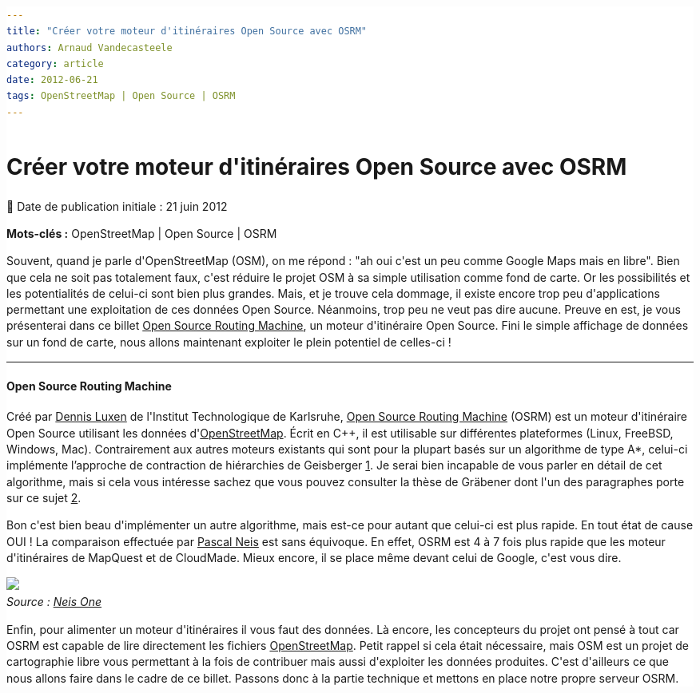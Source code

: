 ```yaml
---
title: "Créer votre moteur d'itinéraires Open Source avec OSRM"
authors: Arnaud Vandecasteele
category: article
date: 2012-06-21
tags: OpenStreetMap | Open Source | OSRM
---
```


# Créer votre moteur d'itinéraires Open Source avec OSRM


:calendar: Date de publication initiale : 21 juin 2012

**Mots-clés :** OpenStreetMap | Open Source | OSRM

Souvent, quand je parle d'OpenStreetMap (OSM), on me répond : "ah oui c'est un peu comme Google Maps mais en libre". Bien que cela ne soit pas totalement faux, c'est réduire le projet OSM à sa simple utilisation comme fond de carte. Or les possibilités et les potentialités de celui-ci sont bien plus grandes. Mais, et je trouve cela dommage, il existe encore trop peu d'applications permettant une exploitation de ces données Open Source. Néanmoins, trop peu ne veut pas dire aucune. Preuve en est, je vous présenterai dans ce billet [Open Source Routing Machine](http://project-osrm.org/), un moteur d'itinéraire Open Source. Fini le simple affichage de données sur un fond de carte, nous allons maintenant exploiter le plein potentiel de celles-ci !

----

#### Open Source Routing Machine

Créé par [Dennis Luxen](http://algo2.iti.kit.edu/luxen.php) de l'Institut Technologique de Karlsruhe, [Open Source Routing Machine](http://project-osrm.org/) (OSRM) est un moteur d'itinéraire Open Source utilisant les données d'[OpenStreetMap](http://www.openstreetmap.org/). Écrit en C++, il est utilisable sur différentes plateformes (Linux, FreeBSD, Windows, Mac). Contrairement aux autres moteurs existants qui sont pour la plupart basés sur un algorithme de type A*, celui-ci implémente l’approche de contraction de hiérarchies de Geisberger [1](#footnote1_d5l60yi "Geisberger, R., Sanders, P., Schultes, D. and Delling, D. (2008). Contraction hierarchies : Faster and simpler hierarchical routing in road networks. Experimental Algorithms, pp. 319–333. (http://algo2.iti.kit.edu/schultes/hwy/contract.pdf)"). Je serai bien incapable de vous parler en détail de cet algorithme, mais si cela vous intéresse sachez que vous pouvez consulter la thèse de Gräbener dont l'un des paragraphes porte sur ce sujet [2](#footnote2_sz6i7yr "Gräbener, T. (2010) Calcul d'itinéraire multimodal et multiobjectif en milieu urbain, pp. 94. (http://dl.demotera.com/these_graebener.pdf)").

Bon c'est bien beau d'implémenter un autre algorithme, mais est-ce pour autant que celui-ci est plus rapide. En tout état de cause OUI ! La comparaison effectuée par [Pascal Neis](http://neis-one.org/) est sans équivoque. En effet, OSRM est 4 à 7 fois plus rapide que les moteur d'itinéraires de MapQuest et de CloudMade. Mieux encore, il se place même devant celui de Google, c'est vous dire.

![](http://neis-one.org/wp-content/uploads/2011/07/comparison_routing_times.png)  
*Source : [Neis One](http://neis-one.org/2011/07/comparison-routing/)*

Enfin, pour alimenter un moteur d'itinéraires il vous faut des données. Là encore, les concepteurs du projet ont pensé à tout car OSRM est capable de lire directement les fichiers [OpenStreetMap](http://www.openstreetmap.org/). Petit rappel si cela était nécessaire, mais OSM est un projet de cartographie libre vous permettant à la fois de contribuer mais aussi d'exploiter les données produites. C'est d'ailleurs ce que nous allons faire dans le cadre de ce billet. Passons donc à la partie technique et mettons en place notre propre serveur OSRM.
